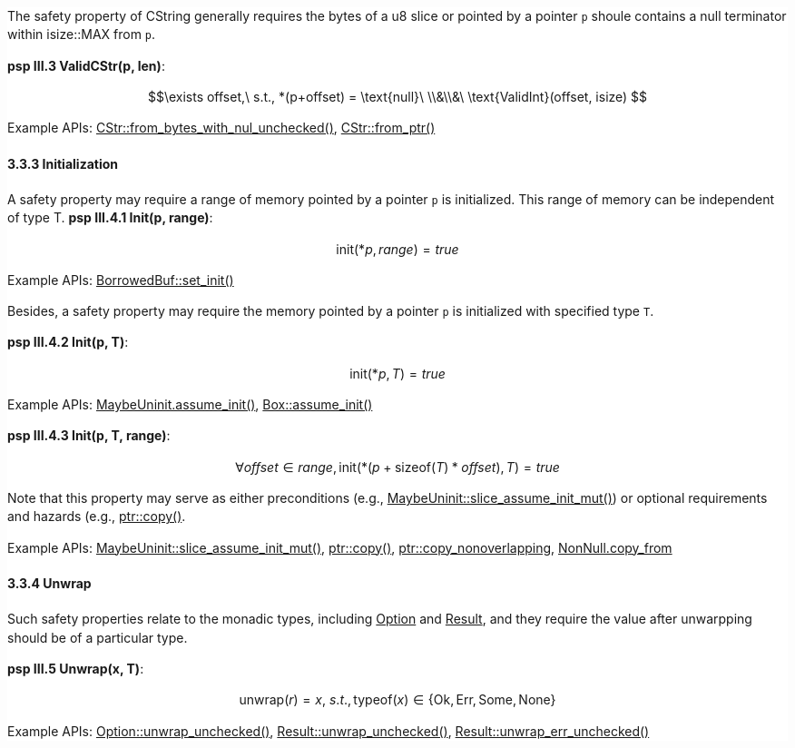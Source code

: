 The safety property of CString generally requires the bytes of a u8 slice or pointed by a pointer `p` shoule contains a null terminator within isize::MAX from `p`.

**psp III.3 ValidCStr(p, len)**:

$$\exists offset,\ s.t., *(p+offset) = \text{null}\ \\&\\&\ \text{ValidInt}(offset, isize) $$ 

Example APIs: [CStr::from_bytes_with_nul_unchecked()](https://doc.rust-lang.org/std/ffi/struct.CStr.html#method.from_bytes_with_nul_unchecked), [CStr::from_ptr()](https://doc.rust-lang.org/std/ffi/struct.CStr.html#method.from_ptr)

#### 3.3.3 Initialization
A safety property may require a range of memory pointed by a pointer `p` is initialized. This range of memory can be independent of type T.
**psp III.4.1 Init(p, range)**:

$$\text{init}(*p, range) = true $$

Example APIs: [BorrowedBuf::set_init()](https://doc.rust-lang.org/nightly/std/io/struct.BorrowedBuf.html#method.set_init)

Besides, a safety property may require the memory pointed by a pointer `p` is initialized with specified type `T`.

**psp III.4.2 Init(p, T)**:

$$\text{init}(*p, T) = true $$

Example APIs: [MaybeUninit.assume_init()](https://doc.rust-lang.org/std/mem/union.MaybeUninit.html#method.assume_init), [Box::assume_init()](https://doc.rust-lang.org/std/boxed/struct.Box.html#method.assume_init)

**psp III.4.3 Init(p, T, range)**:

$$\forall offset \in range, \text{init}(*(p + \text{sizeof}(T) * offset), T) = true $$

Note that this property may serve as either preconditions (e.g., [MaybeUninit::slice_assume_init_mut()](https://doc.rust-lang.org/std/mem/union.MaybeUninit.html#method.slice_assume_init_mut)) or optional requirements and hazards (e.g., [ptr::copy()](https://doc.rust-lang.org/std/ptr/fn.copy.html).

Example APIs: [MaybeUninit::slice_assume_init_mut()](https://doc.rust-lang.org/std/mem/union.MaybeUninit.html#method.slice_assume_init_mut), [ptr::copy()](https://doc.rust-lang.org/std/ptr/fn.copy.html), [ptr::copy_nonoverlapping](https://doc.rust-lang.org/std/ptr/fn.copy_nonoverlapping.html), [NonNull.copy_from](https://doc.rust-lang.org/std/ptr/struct.NonNull.html#method.copy_from)

#### 3.3.4 Unwrap

Such safety properties relate to the monadic types, including [Option](https://doc.rust-lang.org/std/option/enum.Option.html) and [Result](https://doc.rust-lang.org/std/result/enum.Result.html), and they require the value after unwarpping should be of a particular type.

**psp III.5 Unwrap(x, T)**:

$$\text{unwrap}(r) = x,\ s.t., \text{typeof}(x) \in \lbrace \text{Ok}, \text{Err}, \text{Some}, \text{None} \rbrace $$

Example APIs: [Option::unwrap_unchecked()](https://doc.rust-lang.org/std/option/enum.Option.html#method.unwrap_unchecked), [Result::unwrap_unchecked()](https://doc.rust-lang.org/core/result/enum.Result.html#method.unwrap_unchecked), [Result::unwrap_err_unchecked()](https://doc.rust-lang.org/core/result/enum.Result.html#method.unwrap_err_unchecked)
